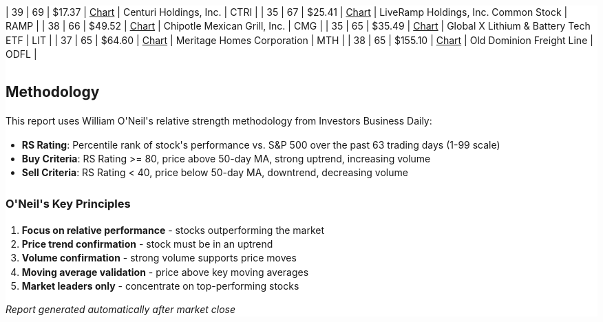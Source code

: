 | 39 | 69 | $17.37 | [Chart](https://www.tradingview.com/chart/?symbol=CTRI) | Centuri Holdings, Inc. | CTRI |
| 35 | 67 | $25.41 | [Chart](https://www.tradingview.com/chart/?symbol=RAMP) | LiveRamp Holdings, Inc. Common Stock | RAMP |
| 38 | 66 | $49.52 | [Chart](https://www.tradingview.com/chart/?symbol=CMG) | Chipotle Mexican Grill, Inc. | CMG |
| 35 | 65 | $35.49 | [Chart](https://www.tradingview.com/chart/?symbol=LIT) | Global X Lithium & Battery Tech ETF | LIT |
| 37 | 65 | $64.60 | [Chart](https://www.tradingview.com/chart/?symbol=MTH) | Meritage Homes Corporation | MTH |
| 38 | 65 | $155.10 | [Chart](https://www.tradingview.com/chart/?symbol=ODFL) | Old Dominion Freight Line | ODFL |

## **Methodology**

This report uses William O'Neil's relative strength methodology from Investors Business Daily:

* **RS Rating**: Percentile rank of stock's performance vs. S&P 500 over the past 63 trading days (1-99 scale)
* **Buy Criteria**: RS Rating >= 80, price above 50-day MA, strong uptrend, increasing volume
* **Sell Criteria**: RS Rating < 40, price below 50-day MA, downtrend, decreasing volume

### **O'Neil's Key Principles**

1. **Focus on relative performance** - stocks outperforming the market
2. **Price trend confirmation** - stock must be in an uptrend
3. **Volume confirmation** - strong volume supports price moves
4. **Moving average validation** - price above key moving averages
5. **Market leaders only** - concentrate on top-performing stocks

*Report generated automatically after market close*